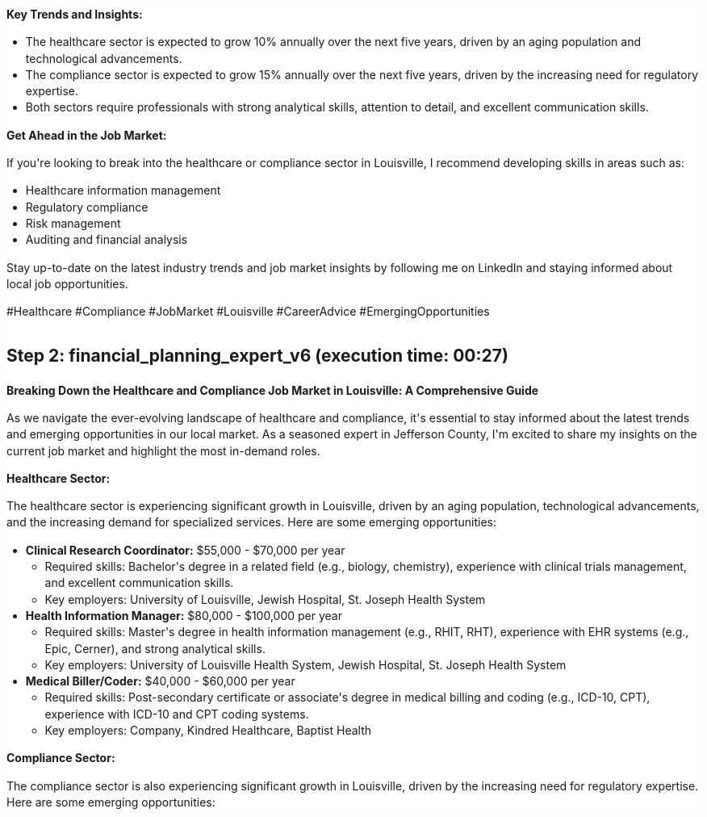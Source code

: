 **Key Trends and Insights:**

* The healthcare sector is expected to grow 10% annually over the next five years, driven by an aging population and technological advancements.
* The compliance sector is expected to grow 15% annually over the next five years, driven by the increasing need for regulatory expertise.
* Both sectors require professionals with strong analytical skills, attention to detail, and excellent communication skills.

**Get Ahead in the Job Market:**

If you're looking to break into the healthcare or compliance sector in Louisville, I recommend developing skills in areas such as:

* Healthcare information management
* Regulatory compliance
* Risk management
* Auditing and financial analysis

Stay up-to-date on the latest industry trends and job market insights by following me on LinkedIn and staying informed about local job opportunities.

#Healthcare #Compliance #JobMarket #Louisville #CareerAdvice #EmergingOpportunities

## Step 2: financial_planning_expert_v6 (execution time: 00:27)

**Breaking Down the Healthcare and Compliance Job Market in Louisville: A Comprehensive Guide**

As we navigate the ever-evolving landscape of healthcare and compliance, it's essential to stay informed about the latest trends and emerging opportunities in our local market. As a seasoned expert in Jefferson County, I'm excited to share my insights on the current job market and highlight the most in-demand roles.

**Healthcare Sector:**

The healthcare sector is experiencing significant growth in Louisville, driven by an aging population, technological advancements, and the increasing demand for specialized services. Here are some emerging opportunities:

* **Clinical Research Coordinator:** $55,000 - $70,000 per year
	+ Required skills: Bachelor's degree in a related field (e.g., biology, chemistry), experience with clinical trials management, and excellent communication skills.
	+ Key employers: University of Louisville, Jewish Hospital, St. Joseph Health System
* **Health Information Manager:** $80,000 - $100,000 per year
	+ Required skills: Master's degree in health information management (e.g., RHIT, RHT), experience with EHR systems (e.g., Epic, Cerner), and strong analytical skills.
	+ Key employers: University of Louisville Health System, Jewish Hospital, St. Joseph Health System
* **Medical Biller/Coder:** $40,000 - $60,000 per year
	+ Required skills: Post-secondary certificate or associate's degree in medical billing and coding (e.g., ICD-10, CPT), experience with ICD-10 and CPT coding systems.
	+ Key employers: Company, Kindred Healthcare, Baptist Health

**Compliance Sector:**

The compliance sector is also experiencing significant growth in Louisville, driven by the increasing need for regulatory expertise. Here are some emerging opportunities:
